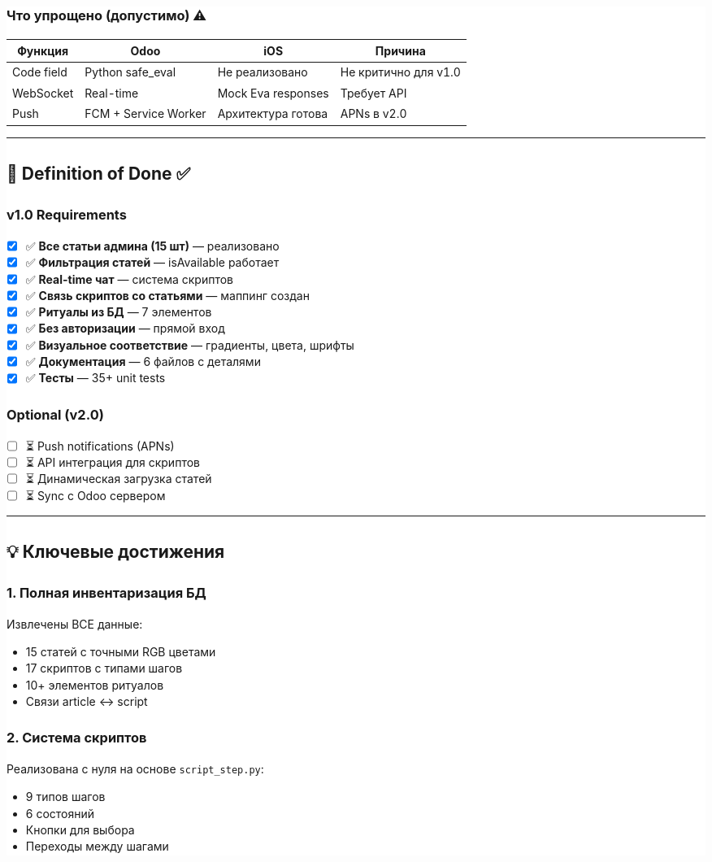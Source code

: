 ### Что упрощено (допустимо) ⚠️

| Функция | Odoo | iOS | Причина |
|---------|------|-----|---------|
| Code field | Python safe_eval | Не реализовано | Не критично для v1.0 |
| WebSocket | Real-time | Mock Eva responses | Требует API |
| Push | FCM + Service Worker | Архитектура готова | APNs в v2.0 |

---

## 🎯 Definition of Done ✅

### v1.0 Requirements

- [x] ✅ **Все статьи админа (15 шт)** — реализовано
- [x] ✅ **Фильтрация статей** — isAvailable работает
- [x] ✅ **Real-time чат** — система скриптов
- [x] ✅ **Связь скриптов со статьями** — маппинг создан
- [x] ✅ **Ритуалы из БД** — 7 элементов
- [x] ✅ **Без авторизации** — прямой вход
- [x] ✅ **Визуальное соответствие** — градиенты, цвета, шрифты
- [x] ✅ **Документация** — 6 файлов с деталями
- [x] ✅ **Тесты** — 35+ unit tests

### Optional (v2.0)

- [ ] ⏳ Push notifications (APNs)
- [ ] ⏳ API интеграция для скриптов
- [ ] ⏳ Динамическая загрузка статей
- [ ] ⏳ Sync с Odoo сервером

---

## 💡 Ключевые достижения

### 1. Полная инвентаризация БД
Извлечены ВСЕ данные:
- 15 статей с точными RGB цветами
- 17 скриптов с типами шагов
- 10+ элементов ритуалов
- Связи article ↔ script

### 2. Система скриптов
Реализована с нуля на основе `script_step.py`:
- 9 типов шагов
- 6 состояний
- Кнопки для выбора
- Переходы между шагами
